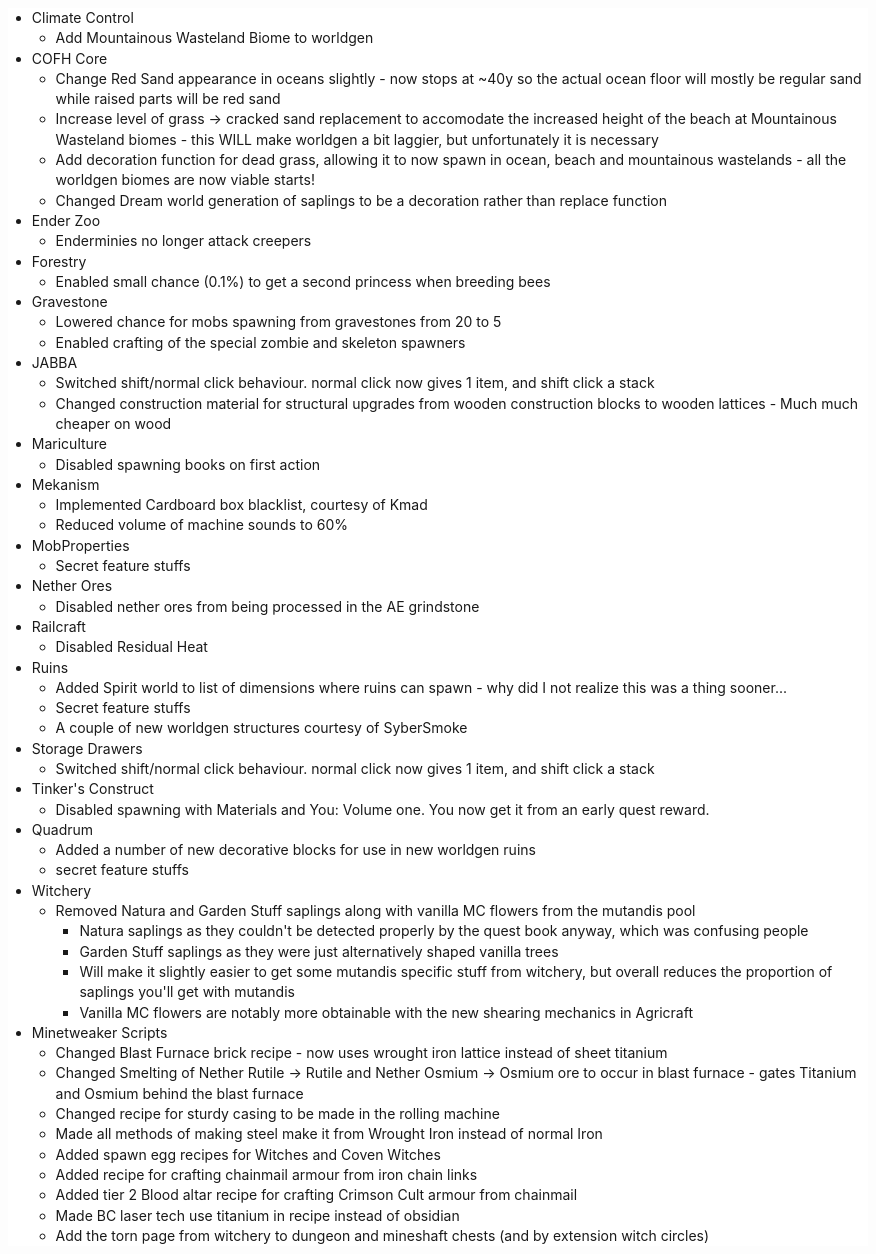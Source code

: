 - Climate Control
	- Add Mountainous Wasteland Biome to worldgen
- COFH Core
	- Change Red Sand appearance in oceans slightly - now stops at ~40y so the actual ocean floor will mostly be regular sand while raised parts will be red sand
	- Increase level of grass -> cracked sand replacement to accomodate the increased height of the beach at Mountainous Wasteland biomes - this WILL make worldgen a bit laggier, but unfortunately it is necessary
	- Add decoration function for dead grass, allowing it to now spawn in ocean, beach and mountainous wastelands - all the worldgen biomes are now viable starts!
	- Changed Dream world generation of saplings to be a decoration rather than replace function
- Ender Zoo
	- Enderminies no longer attack creepers
- Forestry
	- Enabled small chance (0.1%) to get a second princess when breeding bees
- Gravestone
	- Lowered chance for mobs spawning from gravestones from 20 to 5
	- Enabled crafting of the special zombie and skeleton spawners
- JABBA
	- Switched shift/normal click behaviour. normal click now gives 1 item, and shift click a stack
	- Changed construction material for structural upgrades from wooden construction blocks to wooden lattices - Much much cheaper on wood
- Mariculture
	- Disabled spawning books on first action
- Mekanism
	- Implemented Cardboard box blacklist, courtesy of Kmad
	- Reduced volume of machine sounds to 60%
- MobProperties
	- Secret feature stuffs
- Nether Ores
	- Disabled nether ores from being processed in the AE grindstone
- Railcraft
	- Disabled Residual Heat
- Ruins
	- Added Spirit world to list of dimensions where ruins can spawn - why did I not realize this was a thing sooner...
	- Secret feature stuffs
	- A couple of new worldgen structures courtesy of SyberSmoke
- Storage Drawers
	- Switched shift/normal click behaviour. normal click now gives 1 item, and shift click a stack
- Tinker's Construct
	- Disabled spawning with Materials and You: Volume one. You now get it from an early quest reward.
- Quadrum
	- Added a number of new decorative blocks for use in new worldgen ruins
	- secret feature stuffs
- Witchery
	- Removed Natura and Garden Stuff saplings along with vanilla MC flowers from the mutandis pool
		- Natura saplings as they couldn't be detected properly by the quest book anyway, which was confusing people
		- Garden Stuff saplings as they were just alternatively shaped vanilla trees
		- Will make it slightly easier to get some mutandis specific stuff from witchery, but overall reduces the proportion of saplings you'll get with mutandis
		- Vanilla MC flowers are notably more obtainable with the new shearing mechanics in Agricraft
- Minetweaker Scripts
	- Changed Blast Furnace brick recipe - now uses wrought iron lattice instead of sheet titanium
	- Changed Smelting of Nether Rutile -> Rutile and Nether Osmium -> Osmium ore to occur in blast furnace - gates Titanium and Osmium behind the blast furnace
	- Changed recipe for sturdy casing to be made in the rolling machine
	- Made all methods of making steel make it from Wrought Iron instead of normal Iron
	- Added spawn egg recipes for Witches and Coven Witches
	- Added recipe for crafting chainmail armour from iron chain links
	- Added tier 2 Blood altar recipe for crafting Crimson Cult armour from chainmail
	- Made BC laser tech use titanium in recipe instead of obsidian
	- Add the torn page from witchery to dungeon and mineshaft chests (and by extension witch circles)